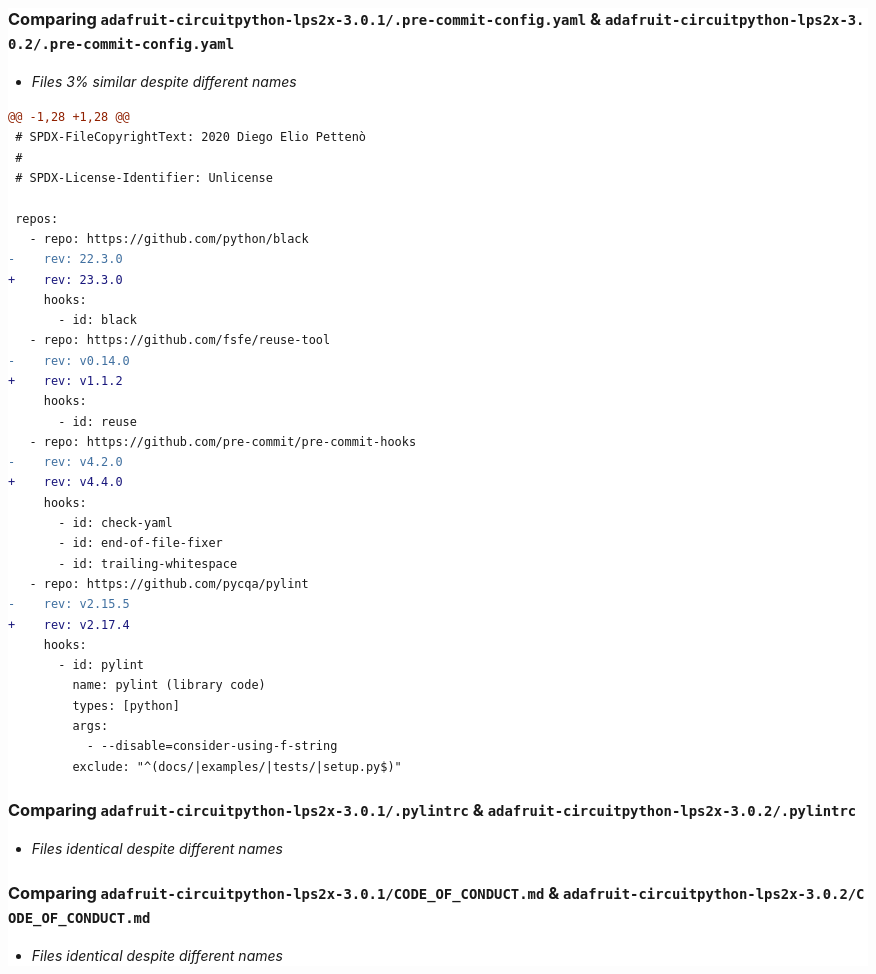 ### Comparing `adafruit-circuitpython-lps2x-3.0.1/.pre-commit-config.yaml` & `adafruit-circuitpython-lps2x-3.0.2/.pre-commit-config.yaml`

 * *Files 3% similar despite different names*

```diff
@@ -1,28 +1,28 @@
 # SPDX-FileCopyrightText: 2020 Diego Elio Pettenò
 #
 # SPDX-License-Identifier: Unlicense
 
 repos:
   - repo: https://github.com/python/black
-    rev: 22.3.0
+    rev: 23.3.0
     hooks:
       - id: black
   - repo: https://github.com/fsfe/reuse-tool
-    rev: v0.14.0
+    rev: v1.1.2
     hooks:
       - id: reuse
   - repo: https://github.com/pre-commit/pre-commit-hooks
-    rev: v4.2.0
+    rev: v4.4.0
     hooks:
       - id: check-yaml
       - id: end-of-file-fixer
       - id: trailing-whitespace
   - repo: https://github.com/pycqa/pylint
-    rev: v2.15.5
+    rev: v2.17.4
     hooks:
       - id: pylint
         name: pylint (library code)
         types: [python]
         args:
           - --disable=consider-using-f-string
         exclude: "^(docs/|examples/|tests/|setup.py$)"
```

### Comparing `adafruit-circuitpython-lps2x-3.0.1/.pylintrc` & `adafruit-circuitpython-lps2x-3.0.2/.pylintrc`

 * *Files identical despite different names*

### Comparing `adafruit-circuitpython-lps2x-3.0.1/CODE_OF_CONDUCT.md` & `adafruit-circuitpython-lps2x-3.0.2/CODE_OF_CONDUCT.md`

 * *Files identical despite different names*
